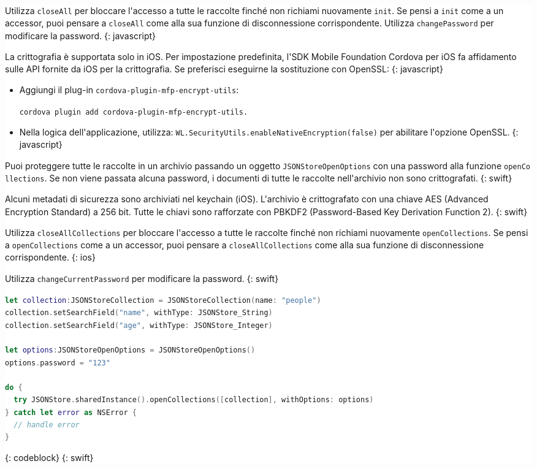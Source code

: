 Utilizza `closeAll` per bloccare l'accesso a tutte le raccolte finché non richiami nuovamente `init`. Se pensi a `init` come a un accessor, puoi pensare a `closeAll` come alla sua funzione di disconnessione corrispondente. Utilizza `changePassword` per modificare la password.
{: javascript}

La crittografia è supportata solo in iOS. Per impostazione predefinita, l'SDK Mobile Foundation Cordova per iOS fa affidamento sulle API fornite da iOS per la crittografia. Se preferisci eseguirne la sostituzione con OpenSSL:
{: javascript}

* Aggiungi il plug-in `cordova-plugin-mfp-encrypt-utils`: 
  ```bash
  cordova plugin add cordova-plugin-mfp-encrypt-utils.
  ```
* Nella logica dell'applicazione, utilizza: `WL.SecurityUtils.enableNativeEncryption(false)` per abilitare l'opzione OpenSSL.
{: javascript}



Puoi proteggere tutte le raccolte in un archivio passando un oggetto `JSONStoreOpenOptions` con una password alla funzione `openCollections`. Se non viene passata alcuna password, i documenti di tutte le raccolte nell'archivio non sono crittografati.
{: swift}

Alcuni metadati di sicurezza sono archiviati nel keychain (iOS).
L'archivio è crittografato con una chiave AES (Advanced Encryption Standard) a 256 bit. Tutte le chiavi sono rafforzate con PBKDF2 (Password-Based Key Derivation Function 2).
{: swift}

Utilizza `closeAllCollections` per bloccare l'accesso a tutte le raccolte finché non richiami nuovamente `openCollections`. Se pensi a `openCollections` come a un accessor, puoi pensare a `closeAllCollections` come alla sua funzione di disconnessione corrispondente.
{: ios}

Utilizza `changeCurrentPassword` per modificare la password.
{: swift}

```swift
let collection:JSONStoreCollection = JSONStoreCollection(name: "people")
collection.setSearchField("name", withType: JSONStore_String)
collection.setSearchField("age", withType: JSONStore_Integer)

let options:JSONStoreOpenOptions = JSONStoreOpenOptions()
options.password = "123"

do {
  try JSONStore.sharedInstance().openCollections([collection], withOptions: options)
} catch let error as NSError {
  // handle error
}
```
{: codeblock}
{: swift}


